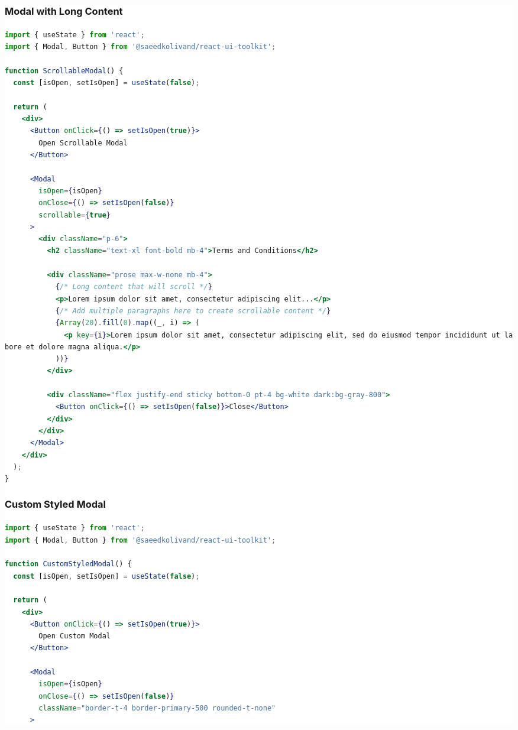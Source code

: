 ### Modal with Long Content

```jsx
import { useState } from 'react';
import { Modal, Button } from '@saeedkolivand/react-ui-toolkit';

function ScrollableModal() {
  const [isOpen, setIsOpen] = useState(false);

  return (
    <div>
      <Button onClick={() => setIsOpen(true)}>
        Open Scrollable Modal
      </Button>

      <Modal 
        isOpen={isOpen} 
        onClose={() => setIsOpen(false)}
        scrollable={true}
      >
        <div className="p-6">
          <h2 className="text-xl font-bold mb-4">Terms and Conditions</h2>

          <div className="prose max-w-none mb-4">
            {/* Long content that will scroll */}
            <p>Lorem ipsum dolor sit amet, consectetur adipiscing elit...</p>
            {/* Add multiple paragraphs here to create scrollable content */}
            {Array(20).fill(0).map((_, i) => (
              <p key={i}>Lorem ipsum dolor sit amet, consectetur adipiscing elit, sed do eiusmod tempor incididunt ut labore et dolore magna aliqua.</p>
            ))}
          </div>

          <div className="flex justify-end sticky bottom-0 pt-4 bg-white dark:bg-gray-800">
            <Button onClick={() => setIsOpen(false)}>Close</Button>
          </div>
        </div>
      </Modal>
    </div>
  );
}
```

### Custom Styled Modal

```jsx
import { useState } from 'react';
import { Modal, Button } from '@saeedkolivand/react-ui-toolkit';

function CustomStyledModal() {
  const [isOpen, setIsOpen] = useState(false);

  return (
    <div>
      <Button onClick={() => setIsOpen(true)}>
        Open Custom Modal
      </Button>

      <Modal 
        isOpen={isOpen} 
        onClose={() => setIsOpen(false)}
        className="border-t-4 border-primary-500 rounded-t-none"
      >
```